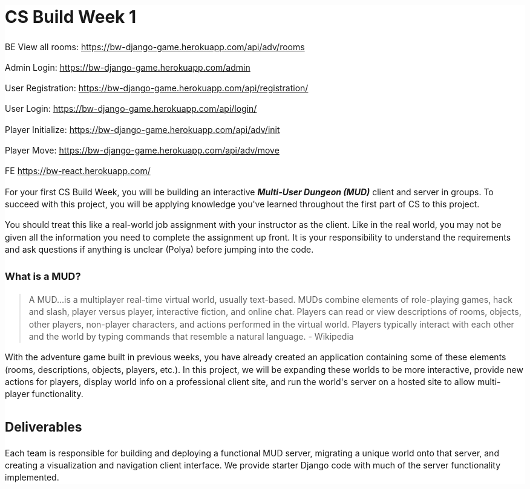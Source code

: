 # CS Build Week 1

BE
View all rooms:
https://bw-django-game.herokuapp.com/api/adv/rooms

Admin Login:
https://bw-django-game.herokuapp.com/admin

User Registration:
https://bw-django-game.herokuapp.com/api/registration/

User Login:
https://bw-django-game.herokuapp.com/api/login/

Player Initialize:
https://bw-django-game.herokuapp.com/api/adv/init

Player Move:
https://bw-django-game.herokuapp.com/api/adv/move


FE
https://bw-react.herokuapp.com/


For your first CS Build Week, you will be building an interactive ***Multi-User Dungeon (MUD)*** client and server in groups. To succeed with this project, you will be applying knowledge you've learned throughout the first part of CS to this project.

You should treat this like a real-world job assignment with your instructor as the client. Like in the real world, you may not be given all the information you need to complete the assignment up front. It is your responsibility to understand the requirements and ask questions if anything is unclear (Polya) before jumping into the code.

### What is a MUD?
>A MUD...is a multiplayer real-time virtual world, usually text-based. MUDs combine elements of role-playing games, hack and slash, player versus player, interactive fiction, and online chat. Players can read or view descriptions of rooms, objects, other players, non-player characters, and actions performed in the virtual world. Players typically interact with each other and the world by typing commands that resemble a natural language. - Wikipedia

With the adventure game built in previous weeks, you have already created an application containing some of these elements (rooms, descriptions, objects, players, etc.). In this project, we will be expanding these worlds to be more interactive, provide new actions for players, display world info on a professional client site, and run the world's server on a hosted site to allow multi-player functionality.

## Deliverables

Each team is responsible for building and deploying a functional MUD server, migrating a unique world onto that server, and creating a visualization and navigation client interface. We provide starter Django code with much of the server functionality implemented.

